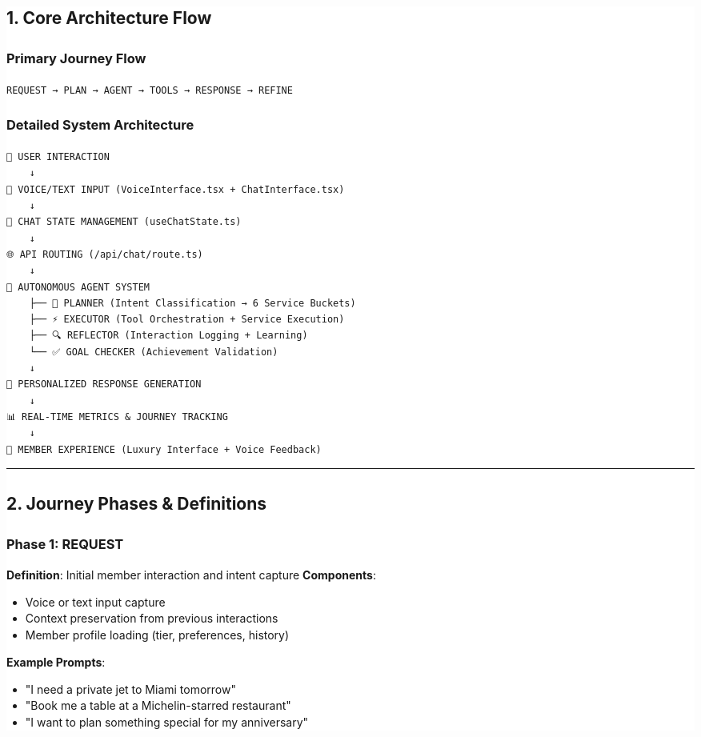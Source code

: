 
## 1. Core Architecture Flow

### Primary Journey Flow

```
REQUEST → PLAN → AGENT → TOOLS → RESPONSE → REFINE

```

### Detailed System Architecture

```
📱 USER INTERACTION
    ↓
🎤 VOICE/TEXT INPUT (VoiceInterface.tsx + ChatInterface.tsx)
    ↓
💬 CHAT STATE MANAGEMENT (useChatState.ts)
    ↓
🌐 API ROUTING (/api/chat/route.ts)
    ↓
🤖 AUTONOMOUS AGENT SYSTEM
    ├── 🧠 PLANNER (Intent Classification → 6 Service Buckets)
    ├── ⚡ EXECUTOR (Tool Orchestration + Service Execution)
    ├── 🔍 REFLECTOR (Interaction Logging + Learning)
    └── ✅ GOAL CHECKER (Achievement Validation)
    ↓
🎯 PERSONALIZED RESPONSE GENERATION
    ↓
📊 REAL-TIME METRICS & JOURNEY TRACKING
    ↓
👤 MEMBER EXPERIENCE (Luxury Interface + Voice Feedback)

```

---

## 2. Journey Phases & Definitions

### Phase 1: REQUEST

**Definition**: Initial member interaction and intent capture
**Components**:

- Voice or text input capture
- Context preservation from previous interactions
- Member profile loading (tier, preferences, history)

**Example Prompts**:

- "I need a private jet to Miami tomorrow"
- "Book me a table at a Michelin-starred restaurant"
- "I want to plan something special for my anniversary"
